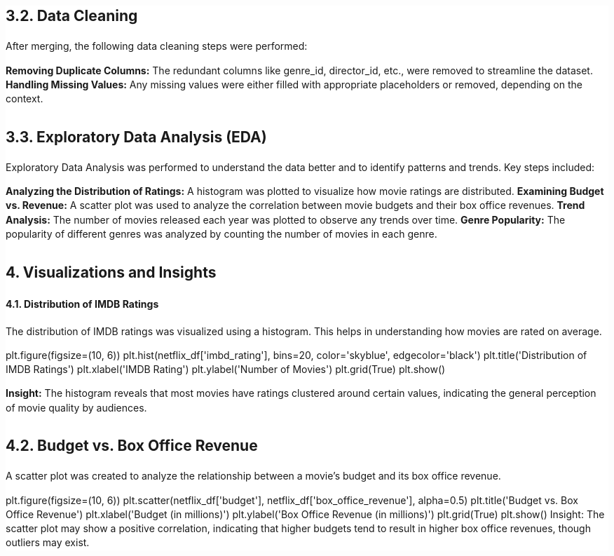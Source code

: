 ## 3.2. Data Cleaning
After merging, the following data cleaning steps were performed:

**Removing Duplicate Columns:** The redundant columns like genre_id, director_id, etc., were removed to streamline the dataset.
**Handling Missing Values:** Any missing values were either filled with appropriate placeholders or removed, depending on the context.

## 3.3. Exploratory Data Analysis (EDA)
Exploratory Data Analysis was performed to understand the data better and to identify patterns and trends. Key steps included:

**Analyzing the Distribution of Ratings:** A histogram was plotted to visualize how movie ratings are distributed.
**Examining Budget vs. Revenue:** A scatter plot was used to analyze the correlation between movie budgets and their box office revenues.
**Trend Analysis:** The number of movies released each year was plotted to observe any trends over time.
**Genre Popularity:** The popularity of different genres was analyzed by counting the number of movies in each genre.

## 4. Visualizations and Insights
#### 4.1. Distribution of IMDB Ratings
The distribution of IMDB ratings was visualized using a histogram. This helps in understanding how movies are rated on average.

plt.figure(figsize=(10, 6))
plt.hist(netflix_df['imbd_rating'], bins=20, color='skyblue', edgecolor='black')
plt.title('Distribution of IMDB Ratings')
plt.xlabel('IMDB Rating')
plt.ylabel('Number of Movies')
plt.grid(True)
plt.show()

**Insight:** The histogram reveals that most movies have ratings clustered around certain values, indicating the general perception of movie quality by audiences.

## 4.2. Budget vs. Box Office Revenue
A scatter plot was created to analyze the relationship between a movie’s budget and its box office revenue.

plt.figure(figsize=(10, 6))
plt.scatter(netflix_df['budget'], netflix_df['box_office_revenue'], alpha=0.5)
plt.title('Budget vs. Box Office Revenue')
plt.xlabel('Budget (in millions)')
plt.ylabel('Box Office Revenue (in millions)')
plt.grid(True)
plt.show()
Insight: The scatter plot may show a positive correlation, indicating that higher budgets tend to result in higher box office revenues, though outliers may exist.
